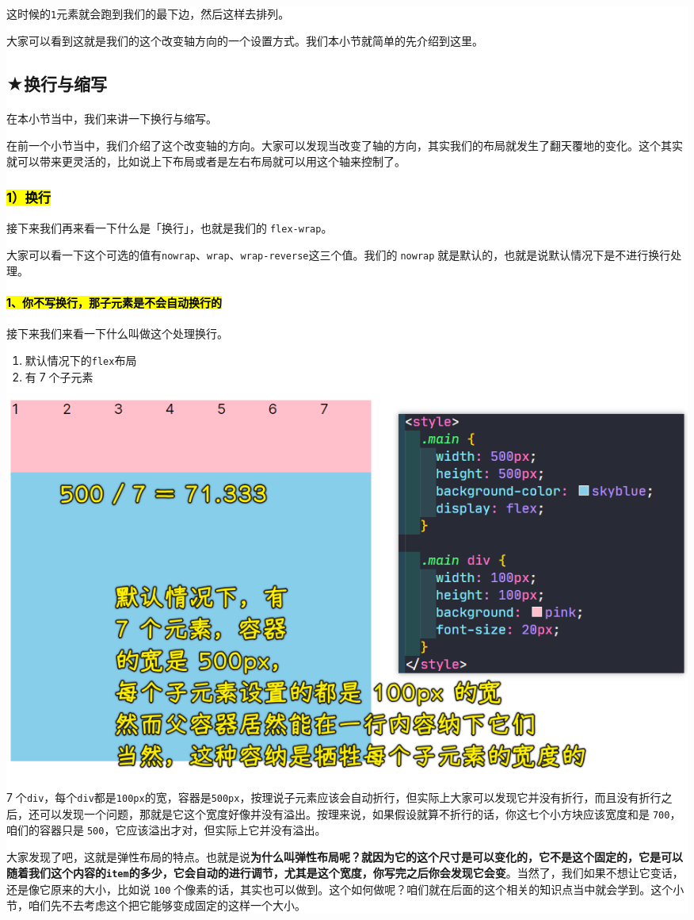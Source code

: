 这时候的`1`元素就会跑到我们的最下边，然后这样去排列。

大家可以看到这就是我们的这个改变轴方向的一个设置方式。我们本小节就简单的先介绍到这里。

## ★换行与缩写

在本小节当中，我们来讲一下换行与缩写。

在前一个小节当中，我们介绍了这个改变轴的方向。大家可以发现当改变了轴的方向，其实我们的布局就发生了翻天覆地的变化。这个其实就可以带来更灵活的，比如说上下布局或者是左右布局就可以用这个轴来控制了。

### <mark>1）换行</mark>

接下来我们再来看一下什么是「换行」，也就是我们的 `flex-wrap`。

大家可以看一下这个可选的值有`nowrap`、`wrap`、`wrap-reverse`这三个值。我们的 `nowrap` 就是默认的，也就是说默认情况下是不进行换行处理。

#### <mark>1、你不写换行，那子元素是不会自动换行的</mark>

接下来我们来看一下什么叫做这个处理换行。

1. 默认情况下的`flex`布局
2. 有 7 个子元素

![处理换行](assets/img/2021-10-12-18-31-37.png)

7 个`div`，每个`div`都是`100px`的宽，容器是`500px`，按理说子元素应该会自动折行，但实际上大家可以发现它并没有折行，而且没有折行之后，还可以发现一个问题，那就是它这个宽度好像并没有溢出。按理来说，如果假设就算不折行的话，你这七个小方块应该宽度和是 `700`，咱们的容器只是 `500`，它应该溢出才对，但实际上它并没有溢出。

大家发现了吧，这就是弹性布局的特点。也就是说**为什么叫弹性布局呢？就因为它的这个尺寸是可以变化的，它不是这个固定的，它是可以随着我们这个内容的`item`的多少，它会自动的进行调节，尤其是这个宽度，你写完之后你会发现它会变**。当然了，我们如果不想让它变话，还是像它原来的大小，比如说 `100` 个像素的话，其实也可以做到。这个如何做呢？咱们就在后面的这个相关的知识点当中就会学到。这个小节，咱们先不去考虑这个把它能够变成固定的这样一个大小。
